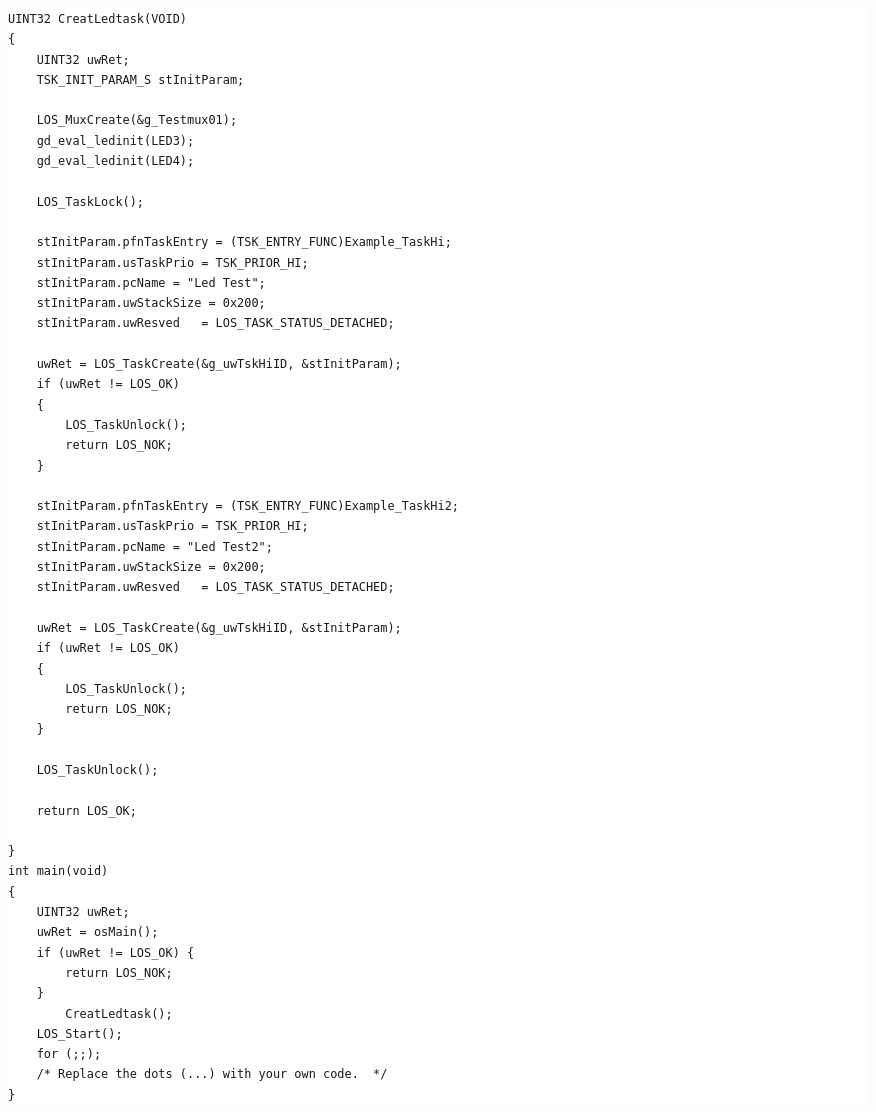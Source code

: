 	
	
	UINT32 CreatLedtask(VOID)
	{
	    UINT32 uwRet;
	    TSK_INIT_PARAM_S stInitParam;
	
		LOS_MuxCreate(&g_Testmux01);
		gd_eval_ledinit(LED3);
	    gd_eval_ledinit(LED4);
		
	    LOS_TaskLock();
	
	    stInitParam.pfnTaskEntry = (TSK_ENTRY_FUNC)Example_TaskHi;
	    stInitParam.usTaskPrio = TSK_PRIOR_HI;
	    stInitParam.pcName = "Led Test";
	    stInitParam.uwStackSize = 0x200;
	    stInitParam.uwResved   = LOS_TASK_STATUS_DETACHED;
	
	    uwRet = LOS_TaskCreate(&g_uwTskHiID, &stInitParam);
	    if (uwRet != LOS_OK)
	    {
	        LOS_TaskUnlock();
	        return LOS_NOK;
	    }
	
	    stInitParam.pfnTaskEntry = (TSK_ENTRY_FUNC)Example_TaskHi2;
	    stInitParam.usTaskPrio = TSK_PRIOR_HI;
	    stInitParam.pcName = "Led Test2";
	    stInitParam.uwStackSize = 0x200;
	    stInitParam.uwResved   = LOS_TASK_STATUS_DETACHED;
	
	    uwRet = LOS_TaskCreate(&g_uwTskHiID, &stInitParam);
	    if (uwRet != LOS_OK)
	    {
	        LOS_TaskUnlock();
	        return LOS_NOK;
	    }
			
	    LOS_TaskUnlock();
	
	    return LOS_OK;
	
	}
	int main(void)
	{
	    UINT32 uwRet;
	    uwRet = osMain();
	    if (uwRet != LOS_OK) {
	        return LOS_NOK;
	    }
			CreatLedtask();
	    LOS_Start();
	    for (;;);
	    /* Replace the dots (...) with your own code.  */
	}
